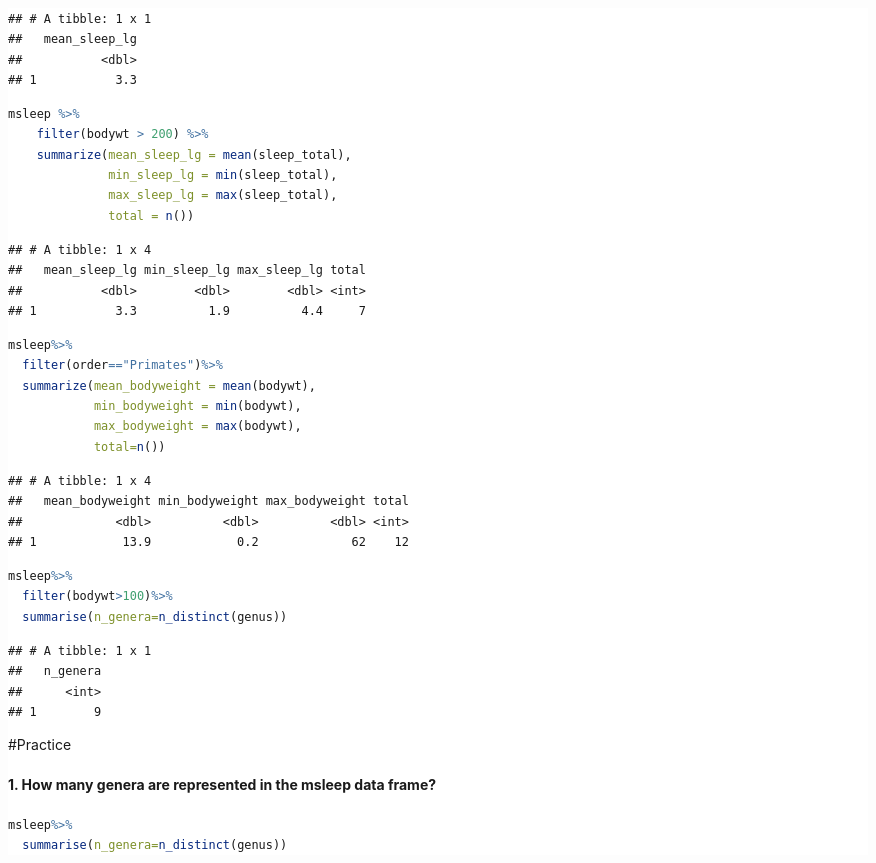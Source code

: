 ```
## # A tibble: 1 x 1
##   mean_sleep_lg
##           <dbl>
## 1           3.3
```

```r
msleep %>% 
    filter(bodywt > 200) %>% 
    summarize(mean_sleep_lg = mean(sleep_total), 
              min_sleep_lg = min(sleep_total),
              max_sleep_lg = max(sleep_total),
              total = n())
```

```
## # A tibble: 1 x 4
##   mean_sleep_lg min_sleep_lg max_sleep_lg total
##           <dbl>        <dbl>        <dbl> <int>
## 1           3.3          1.9          4.4     7
```


```r
msleep%>%
  filter(order=="Primates")%>%
  summarize(mean_bodyweight = mean(bodywt),
            min_bodyweight = min(bodywt),
            max_bodyweight = max(bodywt),
            total=n())
```

```
## # A tibble: 1 x 4
##   mean_bodyweight min_bodyweight max_bodyweight total
##             <dbl>          <dbl>          <dbl> <int>
## 1            13.9            0.2             62    12
```

```r
msleep%>%
  filter(bodywt>100)%>%
  summarise(n_genera=n_distinct(genus))
```

```
## # A tibble: 1 x 1
##   n_genera
##      <int>
## 1        9
```
#Practice
#### 1. How many genera are represented in the msleep data frame?


```r
msleep%>%
  summarise(n_genera=n_distinct(genus))
```
